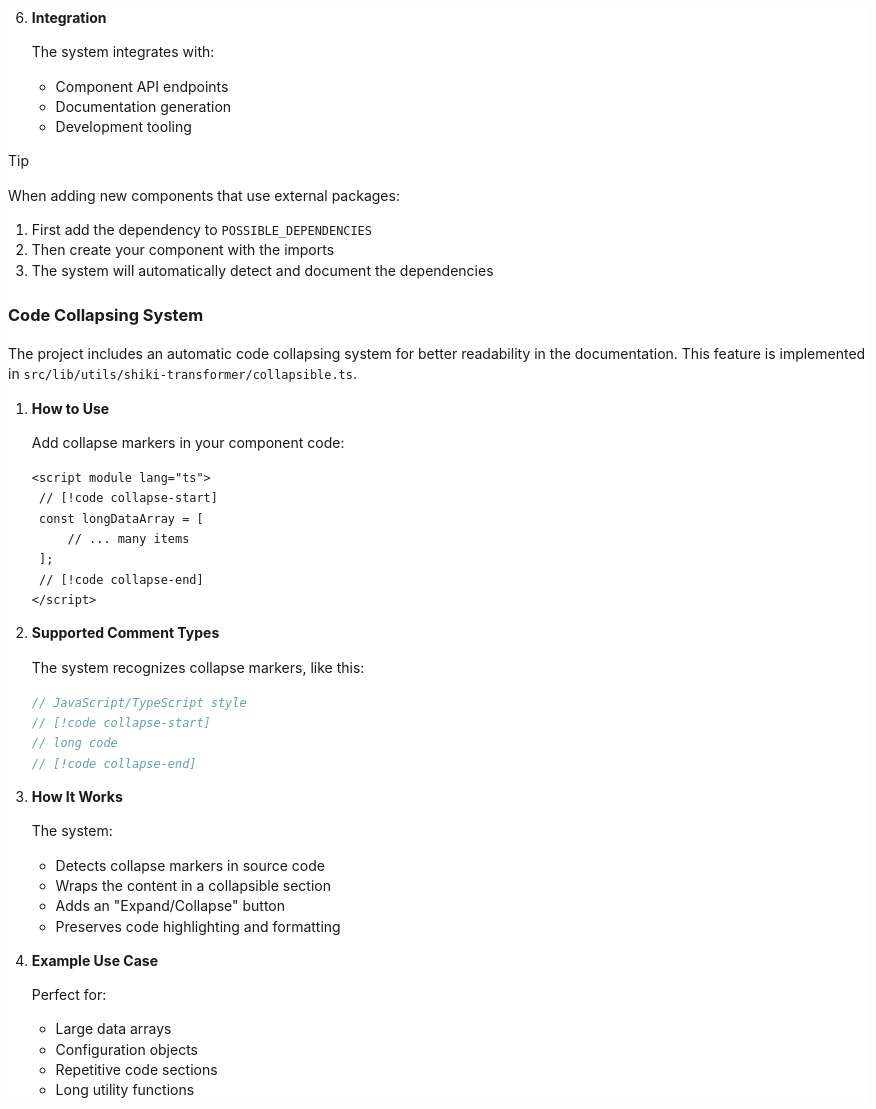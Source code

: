 6. **Integration**

   The system integrates with:

   - Component API endpoints
   - Documentation generation
   - Development tooling

> [!TIP]
> When adding new components that use external packages:
>
> 1. First add the dependency to `POSSIBLE_DEPENDENCIES`
> 2. Then create your component with the imports
> 3. The system will automatically detect and document the dependencies

### Code Collapsing System

The project includes an automatic code collapsing system for better readability in the documentation. This feature is implemented in `src/lib/utils/shiki-transformer/collapsible.ts`.

1. **How to Use**

   Add collapse markers in your component code:

   ```svelte
   <script module lang="ts">
   	// [!code collapse-start]
   	const longDataArray = [
   		// ... many items
   	];
   	// [!code collapse-end]
   </script>
   ```

2. **Supported Comment Types**

   The system recognizes collapse markers, like this:

   ```typescript
   // JavaScript/TypeScript style
   // [!code collapse-start]
   // long code
   // [!code collapse-end]
   ```

3. **How It Works**

   The system:

   - Detects collapse markers in source code
   - Wraps the content in a collapsible section
   - Adds an "Expand/Collapse" button
   - Preserves code highlighting and formatting

4. **Example Use Case**

   Perfect for:

   - Large data arrays
   - Configuration objects
   - Repetitive code sections
   - Long utility functions
